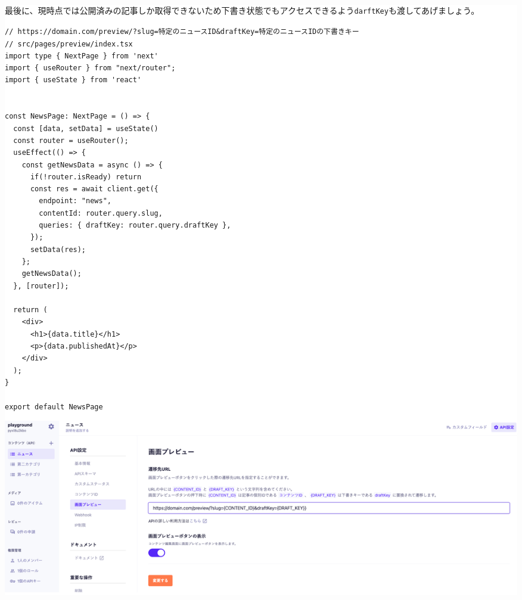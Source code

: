 最後に、現時点では公開済みの記事しか取得できないため下書き状態でもアクセスできるよう`darftKey`も渡してあげましょう。
```tsx
// https://domain.com/preview/?slug=特定のニュースID&draftKey=特定のニュースIDの下書きキー
// src/pages/preview/index.tsx
import type { NextPage } from 'next'
import { useRouter } from "next/router";
import { useState } from 'react'


const NewsPage: NextPage = () => {
  const [data, setData] = useState()
  const router = useRouter();
  useEffect(() => {
    const getNewsData = async () => {
      if(!router.isReady) return
      const res = await client.get({
        endpoint: "news",
        contentId: router.query.slug,
        queries: { draftKey: router.query.draftKey },
      });
      setData(res);
    };
    getNewsData();
  }, [router]);

  return (
    <div>
      <h1>{data.title}</h1>
      <p>{data.publishedAt}</p>
    </div>
  );
}

export default NewsPage
```
![](/images/microcms_draftkey.png)

